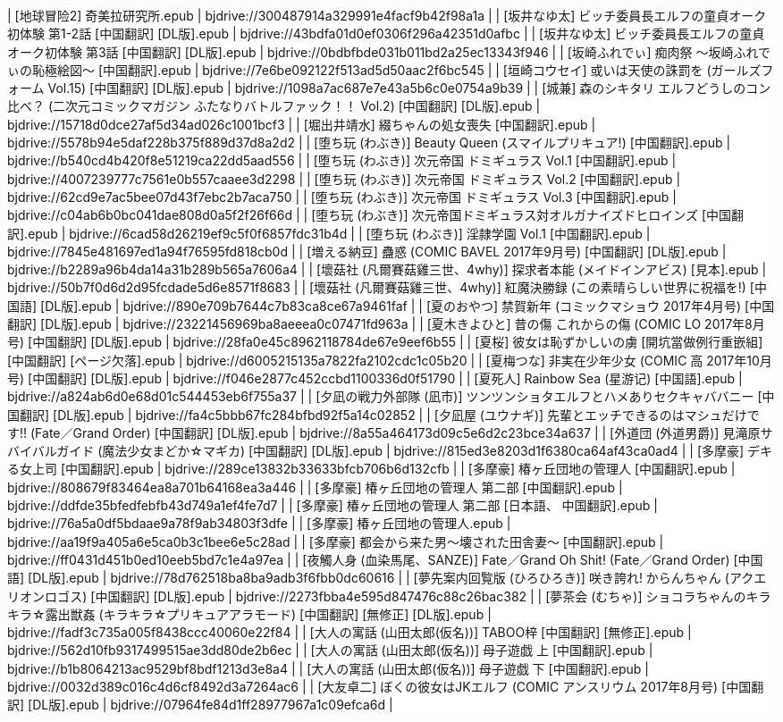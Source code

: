 | [地球冒险2] 奇美拉研究所.epub | bjdrive://300487914a329991e4facf9b42f98a1a |
| [坂井なゆ太] ビッチ委員長エルフの童貞オーク初体験 第1-2話 [中国翻訳] [DL版].epub | bjdrive://43bdfa01d0ef0306f296a42351d0afbc |
| [坂井なゆ太] ビッチ委員長エルフの童貞オーク初体験 第3話 [中国翻訳] [DL版].epub | bjdrive://0bdbfbde031b011bd2a25ec13343f946 |
| [坂崎ふれでぃ] 痴肉祭 ～坂崎ふれでぃの恥極絵図～ [中国翻訳].epub | bjdrive://7e6be092122f513ad5d50aac2f6bc545 |
| [垣崎コウセイ] 或いは天使の誅罰を (ガールズフォーム Vol.15) [中国翻訳] [DL版].epub | bjdrive://1098a7ac687e7e43a5b6c0e0754a9b39 |
| [城兼] 森のシキタリ エルフどうしのコン比べ？ (二次元コミックマガジン ふたなりバトルファック！！ Vol.2) [中国翻訳] [DL版].epub | bjdrive://15718d0dce27af5d34ad026c1001bcf3 |
| [堀出井靖水] 綴ちゃんの処女喪失 [中国翻訳].epub | bjdrive://5578b94e5daf228b375f889d37d8a2d2 |
| [堕ち玩 (わぶき)] Beauty Queen (スマイルプリキュア!) [中国翻訳].epub | bjdrive://b540cd4b420f8e51219ca22dd5aad556 |
| [堕ち玩 (わぶき)] 次元帝国 ドミギュラス Vol.1 [中国翻訳].epub | bjdrive://4007239777c7561e0b557caaee3d2298 |
| [堕ち玩 (わぶき)] 次元帝国 ドミギュラス Vol.2 [中国翻訳].epub | bjdrive://62cd9e7ac5bee07d43f7ebc2b7aca750 |
| [堕ち玩 (わぶき)] 次元帝国 ドミギュラス Vol.3 [中国翻訳].epub | bjdrive://c04ab6b0bc041dae808d0a5f2f26f66d |
| [堕ち玩 (わぶき)] 次元帝国ドミギュラス対オルガナイズドヒロインズ [中国翻訳].epub | bjdrive://6cad58d26219ef9c5f0f6857fdc31b4d |
| [堕ち玩 (わぶき)] 淫隷学園 Vol.1 [中国翻訳].epub | bjdrive://7845e481697ed1a94f76595fd818cb0d |
| [増える納豆] 蠱惑 (COMIC BAVEL 2017年9月号) [中国翻訳] [DL版].epub | bjdrive://b2289a96b4da14a31b289b565a7606a4 |
| [壞菇社 (凡爾賽菇雞三世、4why)] 探求者本能 (メイドインアビス) [見本].epub | bjdrive://50b7f0d6d2d95fcdade5d6e8571f8683 |
| [壞菇社 (凡爾賽菇雞三世、4why)] 紅魔決勝録 (この素晴らしい世界に祝福を!) [中国語] [DL版].epub | bjdrive://890e709b7644c7b83ca8ce67a9461faf |
| [夏のおやつ] 禁賀新年 (コミックマショウ 2017年4月号) [中国翻訳] [DL版].epub | bjdrive://23221456969ba8aeeea0c07471fd963a |
| [夏木きよひと] 昔の傷 これからの傷 (COMIC LO 2017年8月号) [中国翻訳] [DL版].epub | bjdrive://28fa0e45c8962118784de67e9eef6b55 |
| [夏桜] 彼女は恥ずかしいの虜 [開坑當做例行重嵌組] [中国翻訳] [ページ欠落].epub | bjdrive://d6005215135a7822fa2102cdc1c05b20 |
| [夏梅つな] 非実在少年少女 (COMIC 高 2017年10月号) [中国翻訳] [DL版].epub | bjdrive://f046e2877c452ccbd1100336d0f51790 |
| [夏死人] Rainbow Sea (星游记) [中国語].epub | bjdrive://a824ab6d0e68d01c544453eb6f755a37 |
| [夕凪の戦力外部隊 (凪市)] ツンツンショタエルフとハメありセクキャババニー [中国翻訳] [DL版].epub | bjdrive://fa4c5bbb67fc284bfbd92f5a14c02852 |
| [夕凪屋 (ユウナギ)] 先輩とエッチできるのはマシュだけです!! (Fate／Grand Order) [中国翻訳] [DL版].epub | bjdrive://8a55a464173d09c5e6d2c23bce34a637 |
| [外道団 (外道男爵)] 見滝原サバイバルガイド (魔法少女まどか☆マギカ) [中国翻訳] [DL版].epub | bjdrive://815ed3e8203d1f6380ca64af43ca0ad4 |
| [多摩豪] デキる女上司 [中国翻訳].epub | bjdrive://289ce13832b33633bfcb706b6d132cfb |
| [多摩豪] 椿ヶ丘団地の管理人 [中国翻訳].epub | bjdrive://808679f83464ea8a701b64168ea3a446 |
| [多摩豪] 椿ヶ丘団地の管理人 第二部 [中国翻訳].epub | bjdrive://ddfde35bfedfebfb43d749a1ef4fe7d7 |
| [多摩豪] 椿ヶ丘団地の管理人 第二部 [日本語、 中国翻訳].epub | bjdrive://76a5a0df5bdaae9a78f9ab34803f3dfe |
| [多摩豪] 椿ヶ丘団地の管理人.epub | bjdrive://aa19f9a405a6e5ca0b3c1bee6e5c28ad |
| [多摩豪] 都会から来た男～壊された田舎妻～ [中国翻訳].epub | bjdrive://ff0431d451b0ed10eeb5bd7c1e4a97ea |
| [夜觸人身 (血染馬尾、SANZE)] Fate／Grand Oh Shit! (Fate／Grand Order) [中国語] [DL版].epub | bjdrive://78d762518ba8ba9adb3f6fbb0dc60616 |
| [夢先案内回覧版 (ひろひろき)] 咲き誇れ! からんちゃん (アクエリオンロゴス) [中国翻訳] [DL版].epub | bjdrive://2273fbba4e595d847476c88c26bac382 |
| [夢茶会 (むちゃ)] ショコラちゃんのキラキラ☆露出獣姦 (キラキラ☆プリキュアアラモード) [中国翻訳] [無修正] [DL版].epub | bjdrive://fadf3c735a005f8438ccc40060e22f84 |
| [大人の寓話 (山田太郎(仮名))] TABOO梓 [中国翻訳] [無修正].epub | bjdrive://562d10fb9317499515ae3dd80de2b6ec |
| [大人の寓話 (山田太郎(仮名))] 母子遊戯 上 [中国翻訳].epub | bjdrive://b1b8064213ac9529bf8bdf1213d3e8a4 |
| [大人の寓話 (山田太郎(仮名))] 母子遊戯 下 [中国翻訳].epub | bjdrive://0032d389c016c4d6cf8492d3a7264ac6 |
| [大友卓二] ぼくの彼女はJKエルフ (COMIC アンスリウム 2017年8月号) [中国翻訳] [DL版].epub | bjdrive://07964fe84d1ff28977967a1c09efca6d |